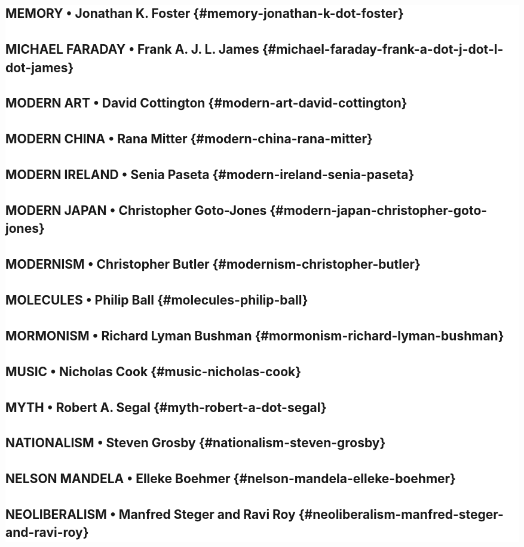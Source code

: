 
## MEMORY • Jonathan K. Foster {#memory-jonathan-k-dot-foster}


## MICHAEL FARADAY • Frank A. J. L. James {#michael-faraday-frank-a-dot-j-dot-l-dot-james}


## MODERN ART • David Cottington {#modern-art-david-cottington}


## MODERN CHINA • Rana Mitter {#modern-china-rana-mitter}


## MODERN IRELAND • Senia Paseta {#modern-ireland-senia-paseta}


## MODERN JAPAN • Christopher Goto-Jones {#modern-japan-christopher-goto-jones}


## MODERNISM • Christopher Butler {#modernism-christopher-butler}


## MOLECULES • Philip Ball {#molecules-philip-ball}


## MORMONISM • Richard Lyman Bushman {#mormonism-richard-lyman-bushman}


## MUSIC • Nicholas Cook {#music-nicholas-cook}


## MYTH • Robert A. Segal {#myth-robert-a-dot-segal}


## NATIONALISM • Steven Grosby {#nationalism-steven-grosby}


## NELSON MANDELA • Elleke Boehmer {#nelson-mandela-elleke-boehmer}


## NEOLIBERALISM • Manfred Steger and Ravi Roy {#neoliberalism-manfred-steger-and-ravi-roy}
